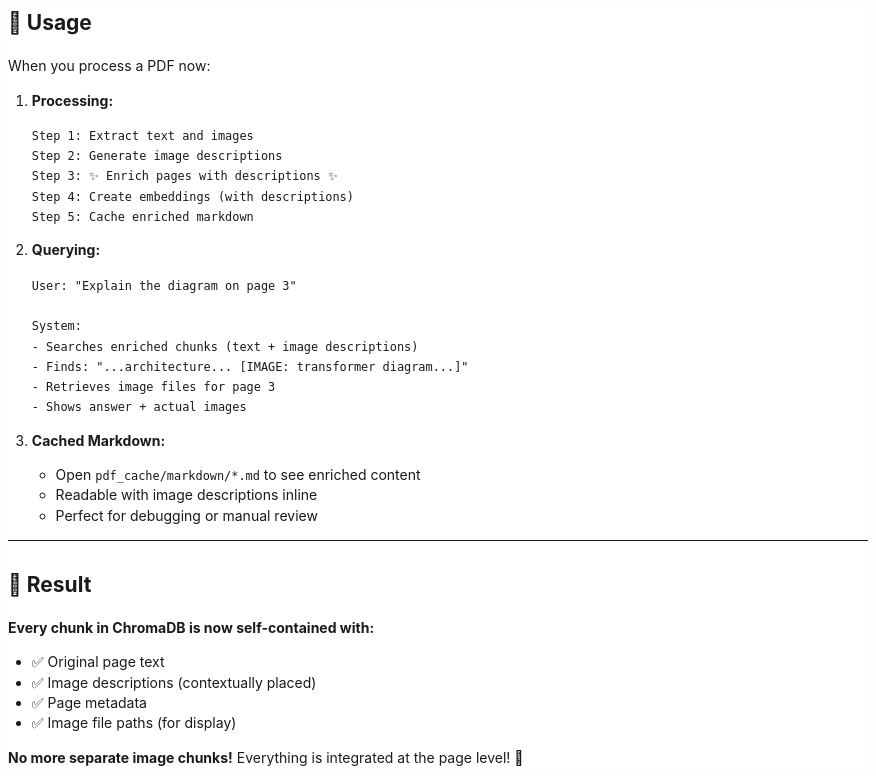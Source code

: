 
## 🚀 Usage

When you process a PDF now:

1. **Processing:**
   ```
   Step 1: Extract text and images
   Step 2: Generate image descriptions
   Step 3: ✨ Enrich pages with descriptions ✨
   Step 4: Create embeddings (with descriptions)
   Step 5: Cache enriched markdown
   ```

2. **Querying:**
   ```
   User: "Explain the diagram on page 3"
   
   System:
   - Searches enriched chunks (text + image descriptions)
   - Finds: "...architecture... [IMAGE: transformer diagram...]"
   - Retrieves image files for page 3
   - Shows answer + actual images
   ```

3. **Cached Markdown:**
   - Open `pdf_cache/markdown/*.md` to see enriched content
   - Readable with image descriptions inline
   - Perfect for debugging or manual review

---

## 🎉 Result

**Every chunk in ChromaDB is now self-contained with:**
- ✅ Original page text
- ✅ Image descriptions (contextually placed)
- ✅ Page metadata
- ✅ Image file paths (for display)

**No more separate image chunks!** Everything is integrated at the page level! 🚀

